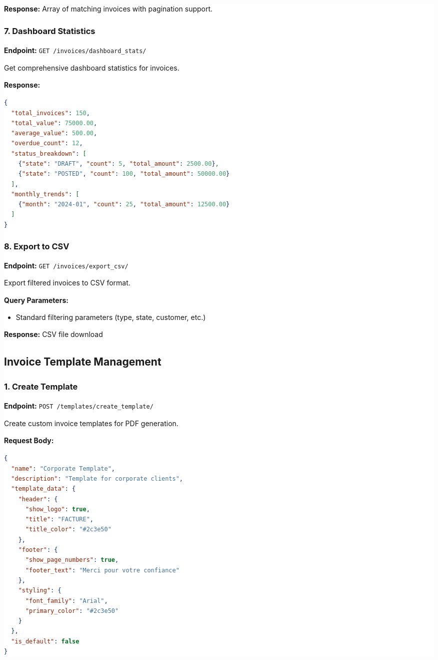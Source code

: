**Response:** Array of matching invoices with pagination support.

### 7. Dashboard Statistics

**Endpoint:** `GET /invoices/dashboard_stats/`

Get comprehensive dashboard statistics for invoices.

**Response:**
```json
{
  "total_invoices": 150,
  "total_value": 75000.00,
  "average_value": 500.00,
  "overdue_count": 12,
  "status_breakdown": [
    {"state": "DRAFT", "count": 5, "total_amount": 2500.00},
    {"state": "POSTED", "count": 100, "total_amount": 50000.00}
  ],
  "monthly_trends": [
    {"month": "2024-01", "count": 25, "total_amount": 12500.00}
  ]
}
```

### 8. Export to CSV

**Endpoint:** `GET /invoices/export_csv/`

Export filtered invoices to CSV format.

**Query Parameters:**
- Standard filtering parameters (type, state, customer, etc.)

**Response:** CSV file download

## Invoice Template Management

### 1. Create Template

**Endpoint:** `POST /templates/create_template/`

Create custom invoice templates for PDF generation.

**Request Body:**
```json
{
  "name": "Corporate Template",
  "description": "Template for corporate clients",
  "template_data": {
    "header": {
      "show_logo": true,
      "title": "FACTURE",
      "title_color": "#2c3e50"
    },
    "footer": {
      "show_page_numbers": true,
      "footer_text": "Merci pour votre confiance"
    },
    "styling": {
      "font_family": "Arial",
      "primary_color": "#2c3e50"
    }
  },
  "is_default": false
}
```
